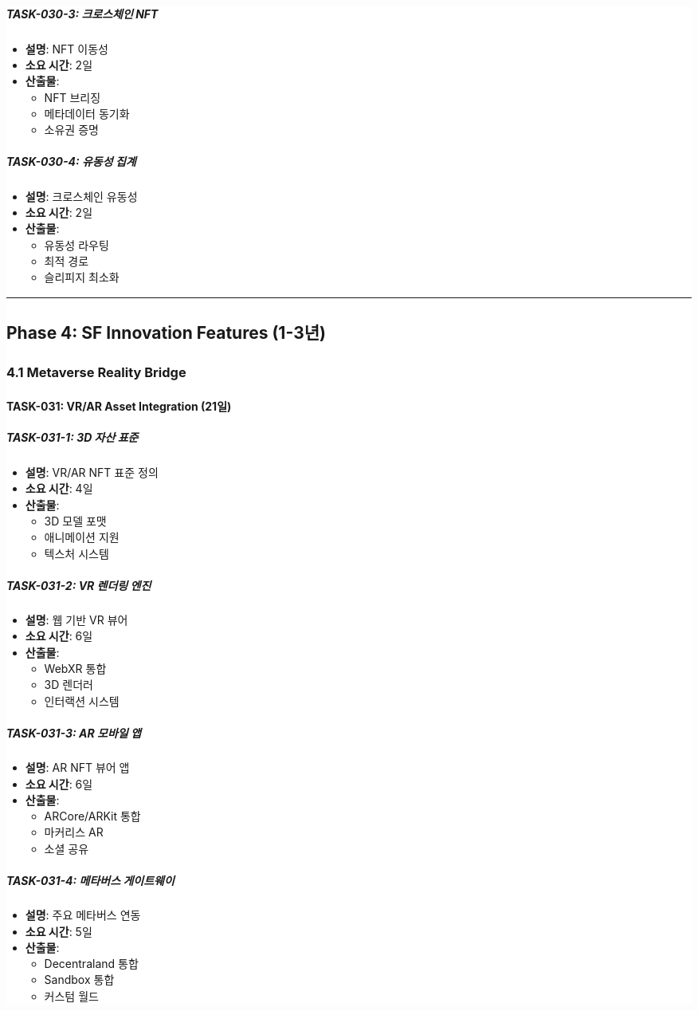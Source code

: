 ##### TASK-030-3: 크로스체인 NFT
- **설명**: NFT 이동성
- **소요 시간**: 2일
- **산출물**: 
  - NFT 브리징
  - 메타데이터 동기화
  - 소유권 증명

##### TASK-030-4: 유동성 집계
- **설명**: 크로스체인 유동성
- **소요 시간**: 2일
- **산출물**: 
  - 유동성 라우팅
  - 최적 경로
  - 슬리피지 최소화

---

## Phase 4: SF Innovation Features (1-3년)

### 4.1 Metaverse Reality Bridge

#### TASK-031: VR/AR Asset Integration (21일)
##### TASK-031-1: 3D 자산 표준
- **설명**: VR/AR NFT 표준 정의
- **소요 시간**: 4일
- **산출물**: 
  - 3D 모델 포맷
  - 애니메이션 지원
  - 텍스처 시스템

##### TASK-031-2: VR 렌더링 엔진
- **설명**: 웹 기반 VR 뷰어
- **소요 시간**: 6일
- **산출물**: 
  - WebXR 통합
  - 3D 렌더러
  - 인터랙션 시스템

##### TASK-031-3: AR 모바일 앱
- **설명**: AR NFT 뷰어 앱
- **소요 시간**: 6일
- **산출물**: 
  - ARCore/ARKit 통합
  - 마커리스 AR
  - 소셜 공유

##### TASK-031-4: 메타버스 게이트웨이
- **설명**: 주요 메타버스 연동
- **소요 시간**: 5일
- **산출물**: 
  - Decentraland 통합
  - Sandbox 통합
  - 커스텀 월드
